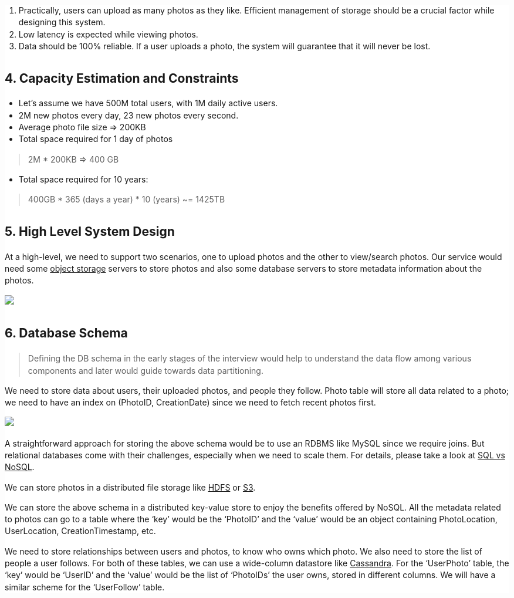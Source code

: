 1. Practically, users can upload as many photos as they like. Efficient management of storage should be a crucial factor while designing this system.
2. Low latency is expected while viewing photos.
3. Data should be 100% reliable. If a user uploads a photo, the system will guarantee that it will never be lost.

## 4. Capacity Estimation and Constraints

* Let’s assume we have 500M total users, with 1M daily active users.
* 2M new photos every day, 23 new photos every second.
* Average photo file size => 200KB
* Total space required for 1 day of photos

> 2M * 200KB => 400 GB

* Total space required for 10 years:

> 400GB * 365 (days a year) * 10 (years) ~= 1425TB

## 5. High Level System Design

At a high-level, we need to support two scenarios, one to upload photos and the other to view/search photos. Our service would need some [object storage](https://en.wikipedia.org/wiki/Object_storage) servers to store photos and also some database servers to store metadata information about the photos.

![](1.png)

## 6. Database Schema

> Defining the DB schema in the early stages of the interview would help to understand the data flow among various components and later would guide towards data partitioning.

We need to store data about users, their uploaded photos, and people they follow. Photo table will store all data related to a photo; we need to have an index on (PhotoID, CreationDate) since we need to fetch recent photos first.

![](2.png)

A straightforward approach for storing the above schema would be to use an RDBMS like MySQL since we require joins. But relational databases come with their challenges, especially when we need to scale them. For details, please take a look at [SQL vs NoSQL](../../Glossary/SQL%20vs.%20NoSQL/README.md).

We can store photos in a distributed file storage like [HDFS](https://en.wikipedia.org/wiki/Apache_Hadoop) or [S3](https://en.wikipedia.org/wiki/Amazon_S3).

We can store the above schema in a distributed key-value store to enjoy the benefits offered by NoSQL. All the metadata related to photos can go to a table where the ‘key’ would be the ‘PhotoID’ and the ‘value’ would be an object containing PhotoLocation, UserLocation, CreationTimestamp, etc.

We need to store relationships between users and photos, to know who owns which photo. We also need to store the list of people a user follows. For both of these tables, we can use a wide-column datastore like [Cassandra](https://en.wikipedia.org/wiki/Apache_Cassandra). For the ‘UserPhoto’ table, the ‘key’ would be ‘UserID’ and the ‘value’ would be the list of ‘PhotoIDs’ the user owns, stored in different columns. We will have a similar scheme for the ‘UserFollow’ table.
